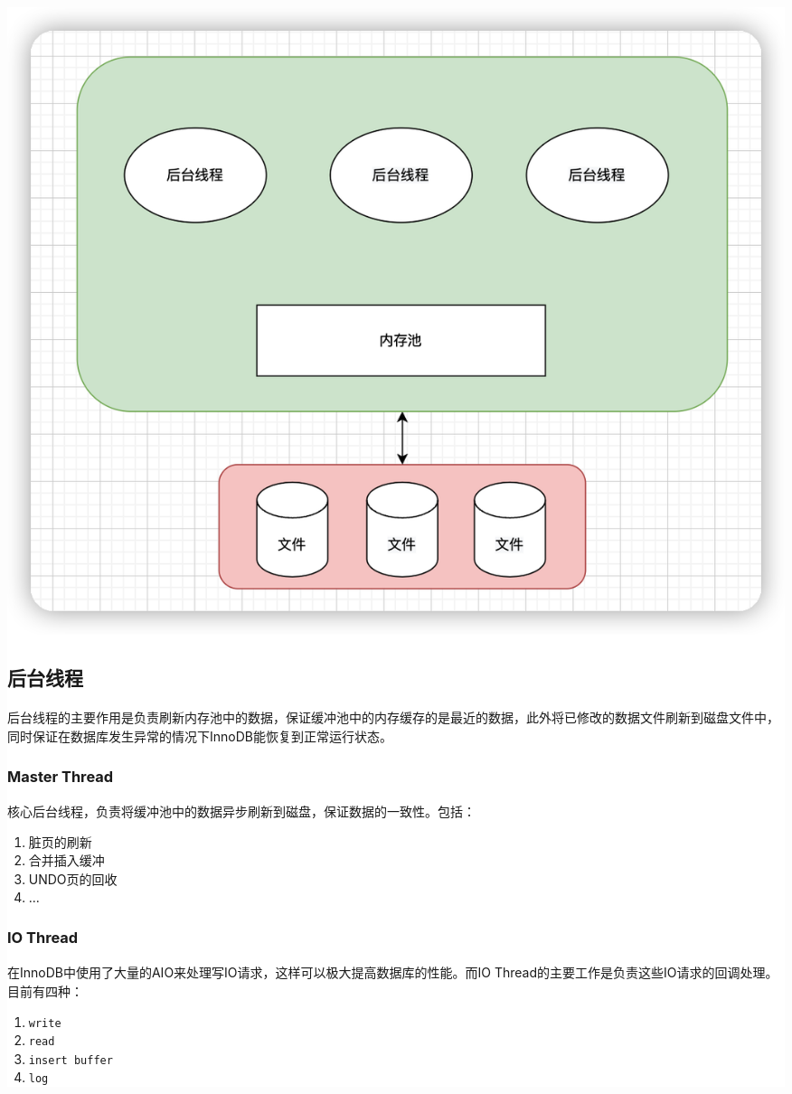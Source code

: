 ![](2.概述/Pasted%20image%2020220513123823.png)
## 后台线程
后台线程的主要作用是负责刷新内存池中的数据，保证缓冲池中的内存缓存的是最近的数据，此外将已修改的数据文件刷新到磁盘文件中，同时保证在数据库发生异常的情况下InnoDB能恢复到正常运行状态。

### Master Thread
核心后台线程，负责将缓冲池中的数据异步刷新到磁盘，保证数据的一致性。包括：
1. 脏页的刷新
2. 合并插入缓冲
3. UNDO页的回收
4. ...

### IO Thread
在InnoDB中使用了大量的AIO来处理写IO请求，这样可以极大提高数据库的性能。而IO Thread的主要工作是负责这些IO请求的回调处理。目前有四种：
1. `write`
2. `read`
3. `insert buffer`
4. `log`
